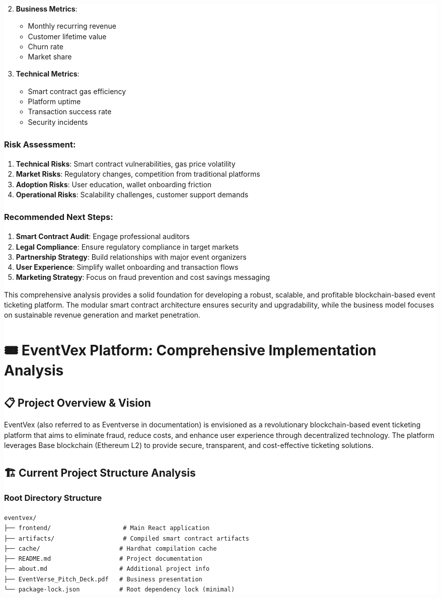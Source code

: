 2. **Business Metrics**:
   - Monthly recurring revenue
   - Customer lifetime value
   - Churn rate
   - Market share

3. **Technical Metrics**:
   - Smart contract gas efficiency
   - Platform uptime
   - Transaction success rate
   - Security incidents

### **Risk Assessment:**
1. **Technical Risks**: Smart contract vulnerabilities, gas price volatility
2. **Market Risks**: Regulatory changes, competition from traditional platforms
3. **Adoption Risks**: User education, wallet onboarding friction
4. **Operational Risks**: Scalability challenges, customer support demands

### **Recommended Next Steps:**
1. **Smart Contract Audit**: Engage professional auditors
2. **Legal Compliance**: Ensure regulatory compliance in target markets
3. **Partnership Strategy**: Build relationships with major event organizers
4. **User Experience**: Simplify wallet onboarding and transaction flows
5. **Marketing Strategy**: Focus on fraud prevention and cost savings messaging

This comprehensive analysis provides a solid foundation for developing a robust, scalable, and profitable blockchain-based event ticketing platform. The modular smart contract architecture ensures security and upgradability, while the business model focuses on sustainable revenue generation and market penetration.


# 🎟️ EventVex Platform: Comprehensive Implementation Analysis

## 📋 Project Overview & Vision

EventVex (also referred to as Eventverse in documentation) is envisioned as a revolutionary blockchain-based event ticketing platform that aims to eliminate fraud, reduce costs, and enhance user experience through decentralized technology. The platform leverages Base blockchain (Ethereum L2) to provide secure, transparent, and cost-effective ticketing solutions.

## 🏗️ Current Project Structure Analysis

### **Root Directory Structure**
```
eventvex/
├── frontend/                    # Main React application
├── artifacts/                   # Compiled smart contract artifacts
├── cache/                      # Hardhat compilation cache
├── README.md                   # Project documentation
├── about.md                    # Additional project info
├── EventVerse_Pitch_Deck.pdf   # Business presentation
└── package-lock.json           # Root dependency lock (minimal)
```
